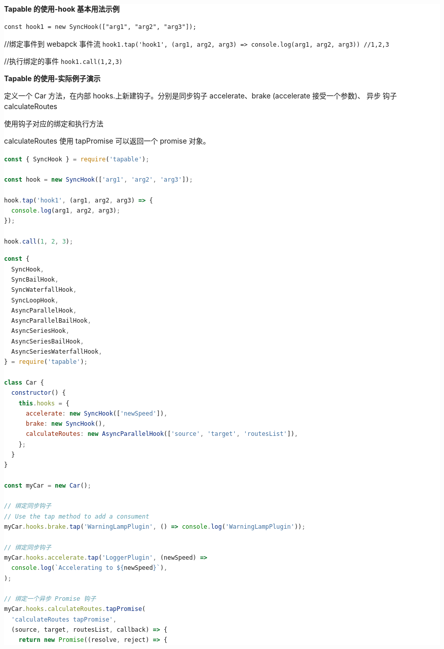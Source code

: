 **Tapable 的使用-hook 基本用法示例**

`const hook1 = new SyncHook(["arg1", "arg2", "arg3"]);`

//绑定事件到 webapck 事件流 `hook1.tap('hook1', (arg1, arg2, arg3) => console.log(arg1, arg2, arg3)) //1,2,3`

//执行绑定的事件 `hook1.call(1,2,3)`

**Tapable 的使用-实际例子演示**

定义一个 Car 方法，在内部 hooks.上新建钩子。分别是同步钩子 accelerate、brake (accelerate 接受一个参数)、 异步 钩子 calculateRoutes

使用钩子对应的绑定和执行方法

calculateRoutes 使用 tapPromise 可以返回一个 promise 对象。

```js
const { SyncHook } = require('tapable');

const hook = new SyncHook(['arg1', 'arg2', 'arg3']);

hook.tap('hook1', (arg1, arg2, arg3) => {
  console.log(arg1, arg2, arg3);
});

hook.call(1, 2, 3);
```

```js
const {
  SyncHook,
  SyncBailHook,
  SyncWaterfallHook,
  SyncLoopHook,
  AsyncParallelHook,
  AsyncParallelBailHook,
  AsyncSeriesHook,
  AsyncSeriesBailHook,
  AsyncSeriesWaterfallHook,
} = require('tapable');

class Car {
  constructor() {
    this.hooks = {
      accelerate: new SyncHook(['newSpeed']),
      brake: new SyncHook(),
      calculateRoutes: new AsyncParallelHook(['source', 'target', 'routesList']),
    };
  }
}

const myCar = new Car();

// 绑定同步钩子
// Use the tap method to add a consument
myCar.hooks.brake.tap('WarningLampPlugin', () => console.log('WarningLampPlugin'));

// 绑定同步钩子
myCar.hooks.accelerate.tap('LoggerPlugin', (newSpeed) =>
  console.log(`Accelerating to ${newSpeed}`),
);

// 绑定一个异步 Promise 钩子
myCar.hooks.calculateRoutes.tapPromise(
  'calculateRoutes tapPromise',
  (source, target, routesList, callback) => {
    return new Promise((resolve, reject) => {
```